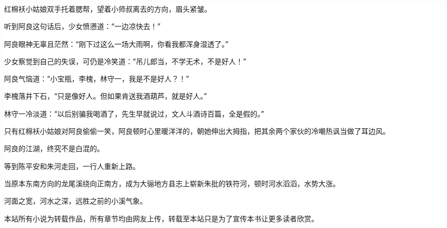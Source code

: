    红棉袄小姑娘双手托着腮帮，望着小师叔离去的方向，眉头紧皱。

   听到阿良这句话后，少女愤懑道：“一边凉快去！”

   阿良眼神无辜且茫然：“刚下过这么一场大雨啊，你看我都浑身湿透了。”

   少女察觉到自己的失误，可仍是冷笑道：“吊儿郎当，不学无术，不是好人！”

   阿良气恼道：“小宝瓶，李槐，林守一，我是不是好人？！”

   李槐落井下石，“只是像好人。但如果肯送我酒葫芦，就是好人。”

   林守一冷淡道：“以后别骗我喝酒了，先生早就说过，文人斗酒诗百篇，全是假的。”

   只有红棉袄小姑娘对阿良偷偷一笑，阿良顿时心里暖洋洋的，朝她伸出大拇指，把其余两个家伙的冷嘲热讽当做了耳边风。

   阿良的江湖，终究不是白混的。

   等到陈平安和朱河走回，一行人重新上路。

   当原本东南方向的龙尾溪绕向正南方，成为大骊地方县志上崭新朱批的铁符河，顿时河水滔滔，水势大涨。

   河面之宽，河水之深，远胜之前的小溪气象。

  本站所有小说为转载作品，所有章节均由网友上传，转载至本站只是为了宣传本书让更多读者欣赏。